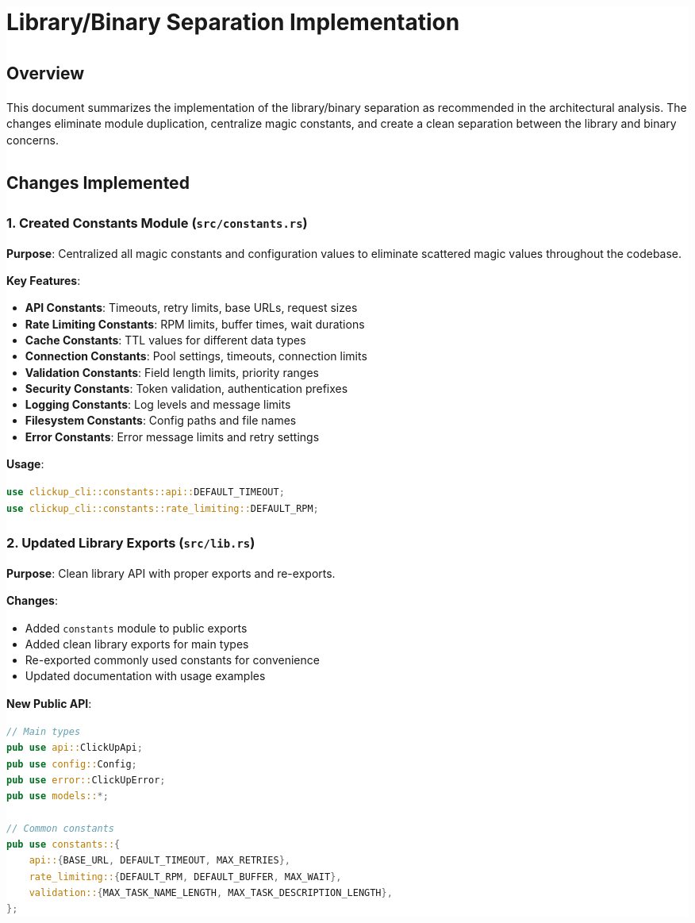 # Library/Binary Separation Implementation

## Overview

This document summarizes the implementation of the library/binary separation as recommended in the architectural analysis. The changes eliminate module duplication, centralize magic constants, and create a clean separation between the library and binary concerns.

## Changes Implemented

### 1. **Created Constants Module** (`src/constants.rs`)

**Purpose**: Centralized all magic constants and configuration values to eliminate scattered magic values throughout the codebase.

**Key Features**:
- **API Constants**: Timeouts, retry limits, base URLs, request sizes
- **Rate Limiting Constants**: RPM limits, buffer times, wait durations
- **Cache Constants**: TTL values for different data types
- **Connection Constants**: Pool settings, timeouts, connection limits
- **Validation Constants**: Field length limits, priority ranges
- **Security Constants**: Token validation, authentication prefixes
- **Logging Constants**: Log levels and message limits
- **Filesystem Constants**: Config paths and file names
- **Error Constants**: Error message limits and retry settings

**Usage**:
```rust
use clickup_cli::constants::api::DEFAULT_TIMEOUT;
use clickup_cli::constants::rate_limiting::DEFAULT_RPM;
```

### 2. **Updated Library Exports** (`src/lib.rs`)

**Purpose**: Clean library API with proper exports and re-exports.

**Changes**:
- Added `constants` module to public exports
- Added clean library exports for main types
- Re-exported commonly used constants for convenience
- Updated documentation with usage examples

**New Public API**:
```rust
// Main types
pub use api::ClickUpApi;
pub use config::Config;
pub use error::ClickUpError;
pub use models::*;

// Common constants
pub use constants::{
    api::{BASE_URL, DEFAULT_TIMEOUT, MAX_RETRIES},
    rate_limiting::{DEFAULT_RPM, DEFAULT_BUFFER, MAX_WAIT},
    validation::{MAX_TASK_NAME_LENGTH, MAX_TASK_DESCRIPTION_LENGTH},
};
```
